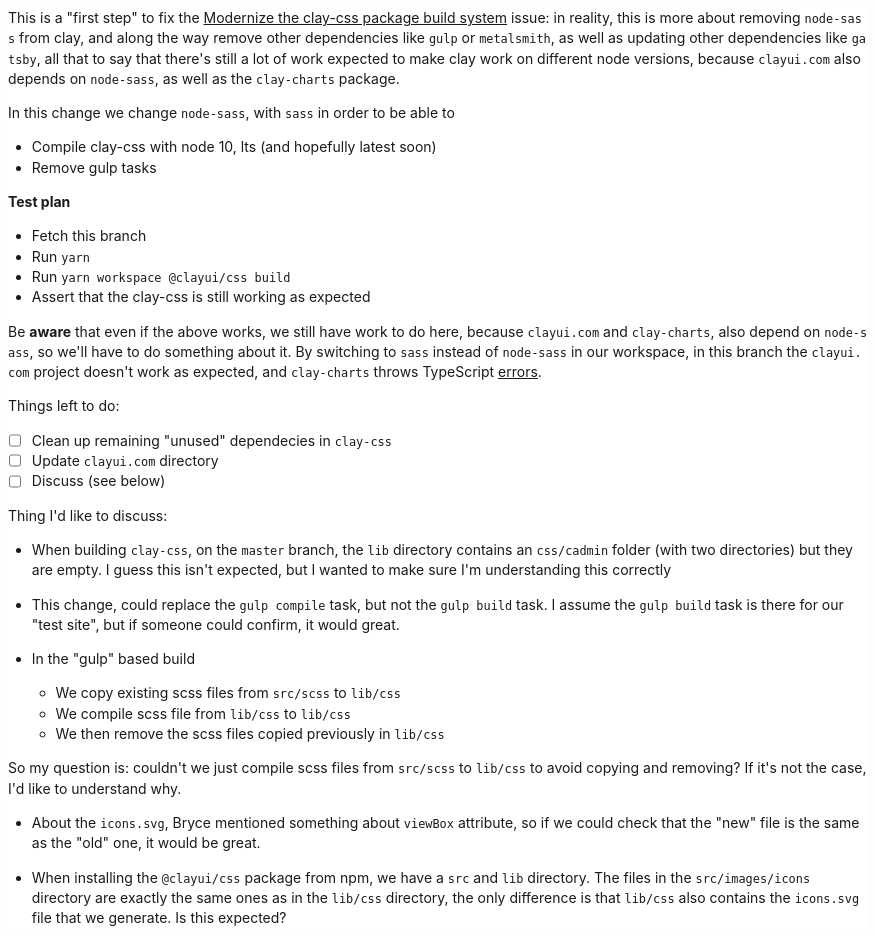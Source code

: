 
This is a "first step" to fix the [Modernize the clay-css package build system](#4132)
issue: in reality, this is more about removing `node-sass` from clay, and
along the way remove other dependencies like `gulp` or `metalsmith`, as well
as updating other dependencies like `gatsby`, all that to say that there's
still a lot of work expected to make clay work on different node
versions, because `clayui.com` also depends on `node-sass`, as well
as the `clay-charts` package.

In this change we change `node-sass`, with `sass` in order to be able to
- Compile clay-css with node 10, lts (and hopefully latest soon)
- Remove gulp tasks

**Test plan**
- Fetch this branch
- Run `yarn`
- Run `yarn workspace @clayui/css build`
- Assert that the clay-css is still working as expected

Be **aware** that even if the above works, we still have work to do here,
because `clayui.com` and `clay-charts`, also depend on `node-sass`, so we'll
have to do something about it. By switching to `sass` instead of `node-sass`
in our workspace, in this branch the `clayui.com` project doesn't work as
expected, and `clay-charts` throws TypeScript [errors](https://gist.github.com/julien/2311f7d05e6e2a1aba5d87257c75f678).

Things left to do:

- [ ] Clean up remaining "unused" dependecies in `clay-css`
- [ ] Update `clayui.com` directory
- [ ] Discuss (see below)

Thing I'd like to discuss:

- When building `clay-css`, on the `master` branch, the `lib` directory
contains an `css/cadmin` folder (with two directories) but they are empty.
I guess this isn't expected, but I wanted to make sure I'm understanding this
correctly

- This change, could replace the `gulp compile` task, but not the `gulp build`
task. I assume the `gulp build` task is there for our "test site", but if
someone could confirm, it would great.

- In the "gulp" based build
	- We copy existing scss files from `src/scss` to `lib/css`
	- We compile scss file from `lib/css` to `lib/css`
    - We then remove the scss files copied previously in `lib/css`

So my question is: couldn't we just compile scss files from `src/scss` to
`lib/css` to avoid copying and removing? If it's not the case, I'd like to
understand why.

- About the `icons.svg`, Bryce mentioned something about `viewBox`
  attribute, so if we could check that the "new" file is the same as the
  "old" one, it would be great.

- When installing the `@clayui/css` package from npm, we have a `src` and `lib`
directory. The files in the `src/images/icons` directory are exactly the same
ones as in the `lib/css` directory, the only difference is that `lib/css` also
contains the `icons.svg` file that we generate. Is this expected?
